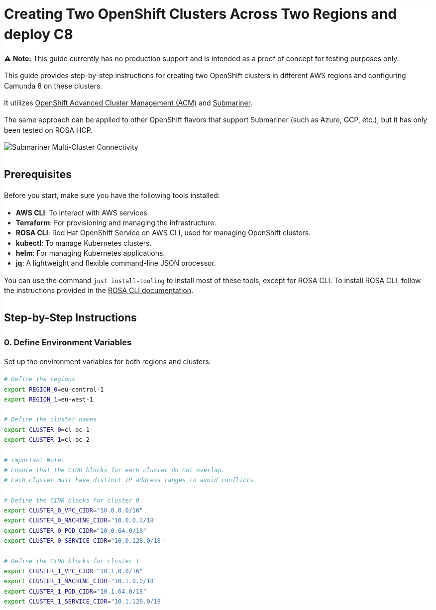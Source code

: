 # Creating Two OpenShift Clusters Across Two Regions and deploy C8

**⚠️ Note:** This guide currently has no production support and is intended as a proof of concept for testing purposes only.

This guide provides step-by-step instructions for creating two OpenShift clusters in different AWS regions and configuring Camunda 8 on these clusters.

It utilizes [OpenShift Advanced Cluster Management (ACM)](https://www.redhat.com/en/technologies/management/advanced-cluster-management) and [Submariner](https://submariner.io/).

The same approach can be applied to other OpenShift flavors that support Submariner (such as Azure, GCP, etc.), but it has only been tested on ROSA HCP.

![Submariner Multi-Cluster Connectivity](https://meatybytes.io/posts/openshift/ocp-features/multi-cluster/connectivity/submariner_hu3f3d03703861280d02732de1b37dcf8b_72389_1320x0_resize_box_3.png)

## Prerequisites

Before you start, make sure you have the following tools installed:

- **AWS CLI**: To interact with AWS services.
- **Terraform**: For provisioning and managing the infrastructure.
- **ROSA CLI**: Red Hat OpenShift Service on AWS CLI, used for managing OpenShift clusters.
- **kubectl**: To manage Kubernetes clusters.
- **helm**: For managing Kubernetes applications.
- **jq**: A lightweight and flexible command-line JSON processor.

You can use the command `just install-tooling` to install most of these tools, except for ROSA CLI. To install ROSA CLI, follow the instructions provided in the [ROSA CLI documentation](https://docs.redhat.com/en/documentation/red_hat_openshift_service_on_aws/4/html-single/rosa_cli/index#rosa-get-started-cli).

## Step-by-Step Instructions

### 0. Define Environment Variables

Set up the environment variables for both regions and clusters:

```bash
# Define the regions
export REGION_0=eu-central-1
export REGION_1=eu-west-1

# Define the cluster names
export CLUSTER_0=cl-oc-1
export CLUSTER_1=cl-oc-2

# Important Note:
# Ensure that the CIDR blocks for each cluster do not overlap.
# Each cluster must have distinct IP address ranges to avoid conflicts.

# Define the CIDR blocks for cluster 0
export CLUSTER_0_VPC_CIDR="10.0.0.0/16"
export CLUSTER_0_MACHINE_CIDR="10.0.0.0/18"
export CLUSTER_0_POD_CIDR="10.0.64.0/18"
export CLUSTER_0_SERVICE_CIDR="10.0.128.0/18"

# Define the CIDR blocks for cluster 1
export CLUSTER_1_VPC_CIDR="10.1.0.0/16"
export CLUSTER_1_MACHINE_CIDR="10.1.0.0/18"
export CLUSTER_1_POD_CIDR="10.1.64.0/18"
export CLUSTER_1_SERVICE_CIDR="10.1.128.0/18"

```